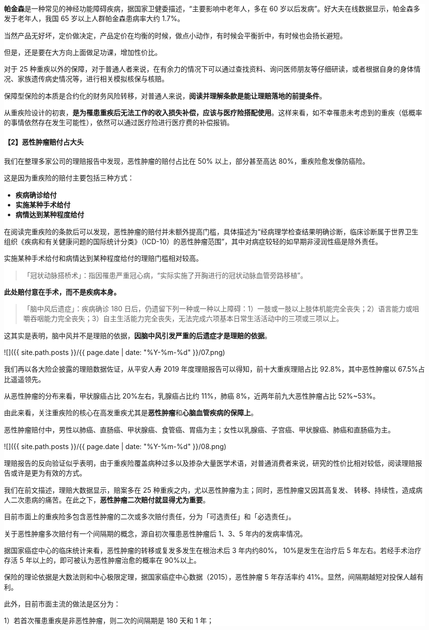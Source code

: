 **帕金森**是一种常见的神经功能障碍疾病，据国家卫健委描述，“主要影响中老年人，多在 60 岁以后发病”。好大夫在线数据显示，帕金森多发于老年人，我国 65 岁以上人群帕金森患病率大约 1.7%。

当然产品无好坏，定价做决定，产品定价在均衡的时候，做点小动作，有时候会平衡折中，有时候也会扬长避短。

但是，还是要在大方向上面做足功课，增加性价比。

对于 25 种重疾以外的保障，对于普通人者来说，在有余力的情况下可以通过查找资料、询问医师朋友等仔细研读，或者根据自身的身体情况、家族遗传病史情况等，进行相关模拟核保与核赔。

保障型保险的本质是合约化的财务风险转移，对普通人来说，**阅读并理解条款是能让理赔落地的前提条件**。

从重疾险设计的初衷，**是为罹患重疾后无法工作的收入损失补偿，应该与医疗险搭配使用**。这样来看，如不幸罹患未考虑到的重疾（低概率的事情依然存在发生可能性），依然可以通过医疗险进行医疗费的补偿报销。

#### 【2】恶性肿瘤赔付占大头

我们在整理多家公司的理赔报告中发现，恶性肿瘤的赔付占比在 50% 以上，部分甚至高达 80%，重疾险愈发像防癌险。

这是因为重疾险的赔付主要包括三种方式：

- **疾病确诊给付**
- **实施某种手术给付**
- **病情达到某种程度给付**

在阅读完重疾险的条款后可以发现，恶性肿瘤的赔付并未额外提高门槛，具体描述为“经病理学检查结果明确诊断，临床诊断属于世界卫生组织《疾病和有关健康问题的国际统计分类》（ICD-10）的恶性肿瘤范围”，其中对病症较轻的如早期非浸润性癌是除外责任。

实施某种手术给付和病情达到某种程度给付的理赔门槛相对较高。

> 「冠状动脉搭桥术」：指因罹患严重冠心病，“实际实施了开胸进行的冠状动脉血管旁路移植”。

**此处赔付意在手术，而不是疾病本身。**

> 「脑中风后遗症」：疾病确诊 180 日后，仍遗留下列一种或一种以上障碍：1）一肢或一肢以上肢体机能完全丧失；2）语言能力或咀嚼吞咽能力完全丧失；3）自主生活能力完全丧失，无法完成六项基本日常生活活动中的三项或三项以上。

这其实是表明，脑中风并不是理赔的依据，**因脑中风引发严重的后遗症才是理赔的依据**。

![]({{ site.path.posts }}/{{ page.date | date: "%Y-%m-%d" }}/07.png)

我们再以各大险企披露的理赔数据佐证，从平安人寿 2019 年度理赔报告可以得知，前十大重疾理赔占比 92.8%，其中恶性肿瘤以 67.5%占比遥遥领先。

从恶性肿瘤的分布来看，甲状腺癌占比 20%左右，乳腺癌占比约 11%，肺癌 8%，近两年前九大恶性肿瘤占比 52%~53%。

由此来看，关注重疾险的核心在高发重疾尤其是**恶性肿瘤**和**心脑血管疾病的保障上**。

恶性肿瘤赔付中，男性以肺癌、直肠癌、甲状腺癌、食管癌、胃癌为主；女性以乳腺癌、子宫癌、甲状腺癌、肺癌和直肠癌为主。

![]({{ site.path.posts }}/{{ page.date | date: "%Y-%m-%d" }}/08.png)

理赔报告的反向验证似乎表明，由于重疾险覆盖病种过多以及掺杂大量医学术语，对普通消费者来说，研究的性价比相对较低，阅读理赔报告或许是更为有效的方式。

我们在前文描述，理赔大数据显示，赔案多在 25 种重疾之内，尤以恶性肿瘤为主；同时，恶性肿瘤又因其高复发、 转移、持续性，造成病人二次患病的痛苦。在此之下，**恶性肿瘤二次赔付就显得尤为重要**。

目前市面上的重疾险多包含恶性肿瘤的二次或多次赔付责任，分为「可选责任」和「必选责任」。

关于恶性肿瘤多次赔付有一个间隔期的概念，源自初次罹患恶性肿瘤后 1、3、5 年内的发病率情况。

据国家癌症中心的临床统计来看，恶性肿瘤的转移或复发多发生在根治术后 3 年内约80%， 10%是发生在治疗后 5 年左右。若经手术治疗存活 5 年以上的，即可被认为恶性肿瘤治愈的概率在 90%以上。

保险的理论依据是大数法则和中心极限定理，据国家癌症中心数据（2015），恶性肿瘤 5 年存活率约 41%。显然，间隔期越短对投保人越有利。

此外，目前市面主流的做法是区分为：

1）若首次罹患重疾是非恶性肿瘤，则二次的间隔期是 180 天和 1 年；

